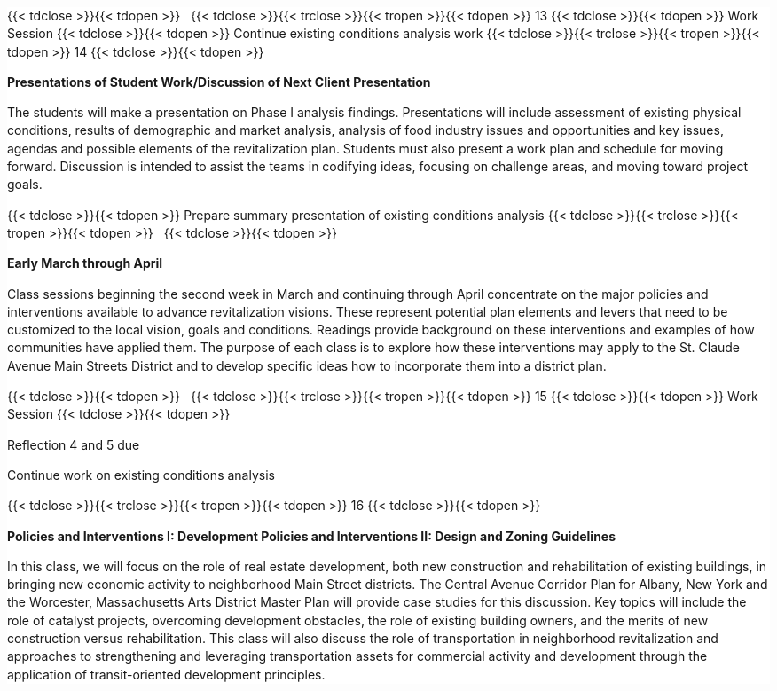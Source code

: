 {{< tdclose >}}{{< tdopen >}}
 
{{< tdclose >}}{{< trclose >}}{{< tropen >}}{{< tdopen >}}
13
{{< tdclose >}}{{< tdopen >}}
Work Session
{{< tdclose >}}{{< tdopen >}}
Continue existing conditions analysis work
{{< tdclose >}}{{< trclose >}}{{< tropen >}}{{< tdopen >}}
14
{{< tdclose >}}{{< tdopen >}}

**Presentations of Student Work/Discussion of Next Client Presentation**

The students will make a presentation on Phase I analysis findings. Presentations will include assessment of existing physical conditions, results of demographic and market analysis, analysis of food industry issues and opportunities and key issues, agendas and possible elements of the revitalization plan. Students must also present a work plan and schedule for moving forward. Discussion is intended to assist the teams in codifying ideas, focusing on challenge areas, and moving toward project goals.

{{< tdclose >}}{{< tdopen >}}
Prepare summary presentation of existing conditions analysis
{{< tdclose >}}{{< trclose >}}{{< tropen >}}{{< tdopen >}}
 
{{< tdclose >}}{{< tdopen >}}

**Early March through April**

Class sessions beginning the second week in March and continuing through April concentrate on the major policies and interventions available to advance revitalization visions. These represent potential plan elements and levers that need to be customized to the local vision, goals and conditions. Readings provide background on these interventions and examples of how communities have applied them. The purpose of each class is to explore how these interventions may apply to the St. Claude Avenue Main Streets District and to develop specific ideas how to incorporate them into a district plan.

{{< tdclose >}}{{< tdopen >}}
 
{{< tdclose >}}{{< trclose >}}{{< tropen >}}{{< tdopen >}}
15
{{< tdclose >}}{{< tdopen >}}
Work Session
{{< tdclose >}}{{< tdopen >}}

Reflection 4 and 5 due

Continue work on existing conditions analysis

{{< tdclose >}}{{< trclose >}}{{< tropen >}}{{< tdopen >}}
16
{{< tdclose >}}{{< tdopen >}}

**Policies and Interventions I: Development Policies and Interventions II: Design and Zoning Guidelines**

In this class, we will focus on the role of real estate development, both new construction and rehabilitation of existing buildings, in bringing new economic activity to neighborhood Main Street districts. The Central Avenue Corridor Plan for Albany, New York and the Worcester, Massachusetts Arts District Master Plan will provide case studies for this discussion. Key topics will include the role of catalyst projects, overcoming development obstacles, the role of existing building owners, and the merits of new construction versus rehabilitation. This class will also discuss the role of transportation in neighborhood revitalization and approaches to strengthening and leveraging transportation assets for commercial activity and development through the application of transit-oriented development principles.
